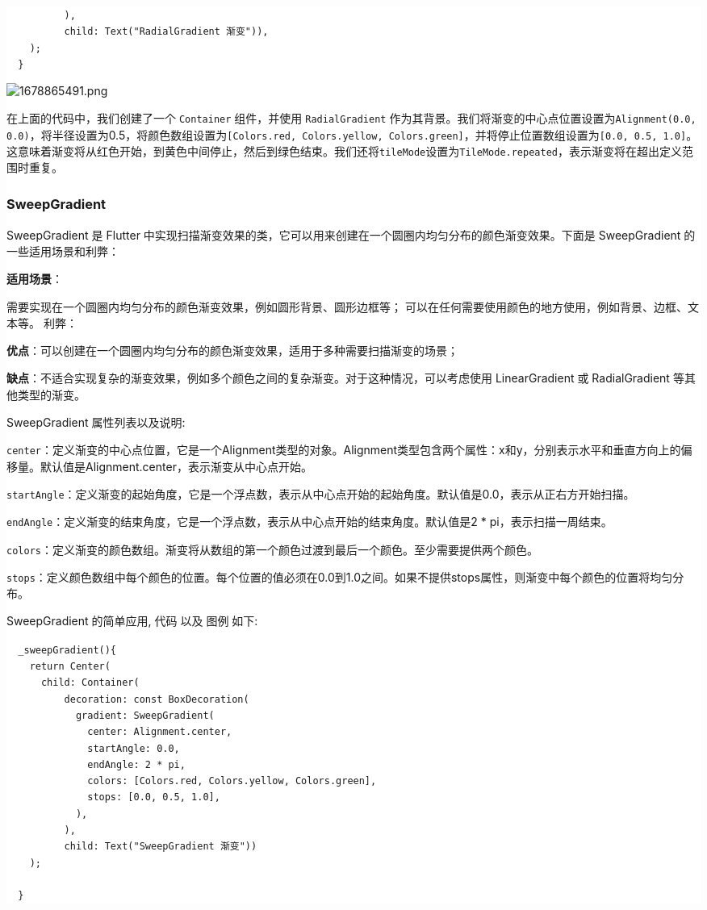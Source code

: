 ```
          ),
          child: Text("RadialGradient 渐变")),
    );
  }

```
![1678865491.png](https://img.52smile.vip/1678865491.png)

在上面的代码中，我们创建了一个 `Container` 组件，并使用 `RadialGradient` 作为其背景。我们将渐变的中心点位置设置为`Alignment(0.0, 0.0)`，将半径设置为0.5，将颜色数组设置为`[Colors.red, Colors.yellow, Colors.green]`，并将停止位置数组设置为`[0.0, 0.5, 1.0]`。这意味着渐变将从红色开始，到黄色中间停止，然后到绿色结束。我们还将`tileMode`设置为`TileMode.repeated`，表示渐变将在超出定义范围时重复。


### SweepGradient
SweepGradient 是 Flutter 中实现扫描渐变效果的类，它可以用来创建在一个圆圈内均匀分布的颜色渐变效果。下面是 SweepGradient 的一些适用场景和利弊：

**适用场景**：

需要实现在一个圆圈内均匀分布的颜色渐变效果，例如圆形背景、圆形边框等；
可以在任何需要使用颜色的地方使用，例如背景、边框、文本等。
利弊：

**优点**：可以创建在一个圆圈内均匀分布的颜色渐变效果，适用于多种需要扫描渐变的场景；

**缺点**：不适合实现复杂的渐变效果，例如多个颜色之间的复杂渐变。对于这种情况，可以考虑使用 LinearGradient 或 RadialGradient 等其他类型的渐变。

SweepGradient 属性列表以及说明:

`center`：定义渐变的中心点位置，它是一个Alignment类型的对象。Alignment类型包含两个属性：x和y，分别表示水平和垂直方向上的偏移量。默认值是Alignment.center，表示渐变从中心点开始。

`startAngle`：定义渐变的起始角度，它是一个浮点数，表示从中心点开始的起始角度。默认值是0.0，表示从正右方开始扫描。

`endAngle`：定义渐变的结束角度，它是一个浮点数，表示从中心点开始的结束角度。默认值是2 * pi，表示扫描一周结束。

`colors`：定义渐变的颜色数组。渐变将从数组的第一个颜色过渡到最后一个颜色。至少需要提供两个颜色。

`stops`：定义颜色数组中每个颜色的位置。每个位置的值必须在0.0到1.0之间。如果不提供stops属性，则渐变中每个颜色的位置将均匀分布。

SweepGradient 的简单应用, 代码 以及 图例 如下:

```
  _sweepGradient(){
    return Center(
      child: Container(
          decoration: const BoxDecoration(
            gradient: SweepGradient(
              center: Alignment.center,
              startAngle: 0.0,
              endAngle: 2 * pi,
              colors: [Colors.red, Colors.yellow, Colors.green],
              stops: [0.0, 0.5, 1.0],
            ),
          ),
          child: Text("SweepGradient 渐变"))
    );

  }
```

